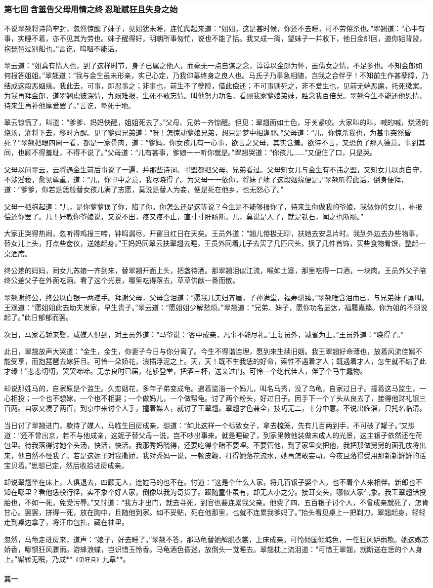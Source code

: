 <script type="text/javascript">
    var head = document.getElementsByTagName('head')[0];
    cssURL = '/public/article_1.css';
    linkTag = document.createElement('link');
    linkTag.href = cssURL;
    linkTag.setAttribute('type','text/css');
    linkTag.setAttribute('rel','stylesheet');
    head.appendChild(linkTag);
</script>
### 第七回  含羞告父母用情之终  忍耻赋狂且失身之始 

不说翠翘将诗简牢封，忽然惊醒了妹子，见姐犹未睡，连忙爬起来道：“姐姐，这是甚时候，你还不去睡，可不劳倦杀也。”翠翘道：“心中有事，实睡不着，亦不见其为劳也。妹子醒得好，明朝所事匆忙，说也不能了括。我又成一简，望妹子一并收下，他日金郎回，道你姐背盟，抱琵琶过别船也。”言讫，呜咽不能话。

翠云道：“姐真有情人也，到了这样时节，身子已属之他人，而毫无一点自谋之念，谆谆以金郎为怀，虽倩女之情，不足多也。不知金郎如何报答姐姐。”翠翘道：“我与金生虽未形亲，实已心定，乃我仰慕终身之良人也。马氏子乃事急相随，岂我之合伴乎！不知前生作甚孽障，乃结成这段恶姻缘。我此去，可事，即忍事之；非事也，前生不了孽障，借此偿还；不可事则死之，非不爱生也，见前无端恶魔，托死缴案。为我再拜金郎，道翠翘虑彼深情，九殒难报，生死不敢忘情。叫他努力功名，看顾我家爹娘弟妹，胜念我百倍矣。翠翘今生不能还他恩情，待来生再补他厚爱罢了。”言讫，晕死于地。

翠云惊慌了，叫道：“爹爹、妈妈快醒，姐姐死去了。”父母、兄弟一齐惊醒。但见：翠翘面如土色，牙关紧咬。大家叫的叫，喊的喊，烧汤的烧汤，灌将下去，移时方醒。见了爹妈兄弟道：“呀！怎惊动爹娘兄弟，想只是梦中相逢耶。”父母道：“儿，你惊杀我也，为甚事突然昏死？”翠翘把眼四周一看，都是一家骨肉，道：“爹妈，你女孩儿有一心事，欲言之父母，其实含羞。欲待不言，又恐负了那人德意。事到其间，也顾不得羞耻，不得不说了。”父母道：“儿有甚事，爹娘一一听你就是。”翠翘哭道：“你孩儿……”又便住了口，只是哭。

父母以问翠云，云将遇金生前后事说了一遍，并那些诗词、书盟都把父母、兄弟看过。父母知女儿与金生有不讳之盟，又知女儿以贞自守，不涉淫亵，愈见尊重。道：“儿，你书中之意，我尽晓得了。为父母一一依你，将妹子续了这段姻缘便是。”翠翘听得此话，倒身便拜，道：“爹爹，你若是恁般替女孩儿满了志愿，莫说是替人为妾，便是死在他乡，也无怨心了。”

父母一把抱起道：“儿，是你爹爹误了你，陷了你。你怎么还是这等说？今生是不能够报你了，待来生你做我的爷娘，我做你的女儿，补报偿还你罢了。儿！好教你爷娘说，又说不出，疼又疼不止，直寸寸肝肠断。儿，莫说是人了，就是铁石，闻之也断肠。”

大家正哭得热闹，忽听得鸡报三啼，钟鸣漏尽，开窗且红日在天矣。王员外道：“翘儿倦极无聊，扶她去安息片时。我到外边去办些物事，替女儿上头，打点些奁仪，送她起身。”王妈妈同翠云扶翠翘去睡，王员外同着儿子去买了几匹尺头，换了几件首饰，买些食物肴馔，整起一桌酒席。

终公差的妈妈，同女儿苏娘一齐到来，替翠翘开面上头，把盏待酒。那翠翘泪似江流，喉如土塞，那里吃得一口酒，一块肉。王员外父子陪终公差父子在外面吃酒，看了这个光景，哪里吃得落去，草草供献一番而散。

翠翘谢终公，终公以白银一两递手。拜谢父母，父母含泪道：“愿我儿夫妇齐眉，子孙满堂，福寿骈臻。”翠翘唯含泪而已，与兄弟妹子厮叫。王观道：“愿姐姐此去助夫发家，早生贵子。”翠云道：“愿姐姐少解愁烦。”翠翘道：“兄弟、妹子，愿你功名显达，福履嘉臻。你为姐的不须说起了。”此日郁郁而罢。

次日，马家着轿来娶，咸媒人俱到，对王员外道：“马爷说：‘客中成亲，凡事不能尽礼。’上复员外，减省为上。”王员外道：“晓得了。”

此日，翠翘放声大哭道：“金生，金生，你妻子今日与你分离了。今生不得谐连理，愿到来生续旧姻。我王翠翘好命薄也，放着风流佳婿不能受享，而抱琵琶去嫁狂且。可怜一朵娇花，浪插浮泥之上。天，天！既不生我恁的好命，索性不遇着才人；既遇着才人，怎生就不结了此才缘！”悲悲切切，哭哭啼啼。无奈良时已届，花轿登堂，把酒三杯，送亲过门。可怜一个绝代佳人，伴了个马牛蠢物。

却说那姓马的，自家原是个监生。久恋姻花，多年子弟变成龟。遇着监淄一个妈儿，叫名马秀，没了乌龟，自家过日子。撞着这马监生，一心相投；一个也不想嫁，一个也不相娶；一个做妈儿，一个做帮龟。讨了两个粉头，好过日子。因手下一个丫头从良去了，接得他财礼银三百两。自家又凑了两百，到京中来讨个人手，撞着媒人，就讨了王翠翘。翠翘才色兼全，技巧无二，十分中意。不说出临淄，只托名临清。

当日讨了翠翘进门，款待了媒人，马临生回房成亲，想道：“如此这样一个标致女子，拿去梳笼，先有几百两到手，不可破了罐子。”又想道：“还不曾出京，若不与他成亲，这妮子替父母一说，岂不吵出事来。就是睡破了，到家里教他装做未成人的光景，这主银子依然还在荷包里。待我落得讨她个头汤，快活，快活。我那秀妈晓得，还要吃得个醋不要哩。不要管他，到了家里交把他，我把那做舅舅的面孔放将出来，他自然不怪我了。若是这妮子对我撒娇，我对秀妈一说，一顿皮鞭，打得她落花流水，她再怎敢妄动。今夜且落得受用那新新鲜鲜的活宝贝着。”思想已定，然后收拾进房成亲。

却说翠翘坐在床上，人俱退去，四顾无人，连姓马的也不在。忖道：“这是个什么人家，将几百银子娶个人，也不着个人来相伴。新郎也不知在哪里？看他恁般行径，实不象个好人家，倒像以我为奇货了。跟随童仆虽有，却无大小之分。接耳交头，哪似大家气象。我王翠翘错投胎也，不如一死，免受污辱。”又忖道：“我方才出门，就去寻死，到官也要连累我父亲。他费了四、五百银子讨个人，不曾成亲就死了，怎肯甘心。罢罢，拼得一死，放在胸中，且随他到家。如不妥贴，死在他那里，也就不连累我爹妈了。”抬头看见桌上一把剃刀，翠翘起身，轻轻走到桌边拿了，将汗巾包扎，藏在袖里。

忽然，马龟走进房来，道声：“娘子，好去睡了。”翠翘不答，那马龟替她解脱衣裳，上床成亲。可怜倾国倾城色，一任狂风妒雨欺。她这嫩芯娇香，哪惯狂风骤雨。游蜂浪蝶，岂识惜玉怜香。马龟酒色昏迷，放倒头一觉睡去。翠翘枕上流泪道：“可惜王翠翘，就断送在恁的个人身上。”辗转无眠，乃成**`《见狂且》`九章**。

#### 其一
